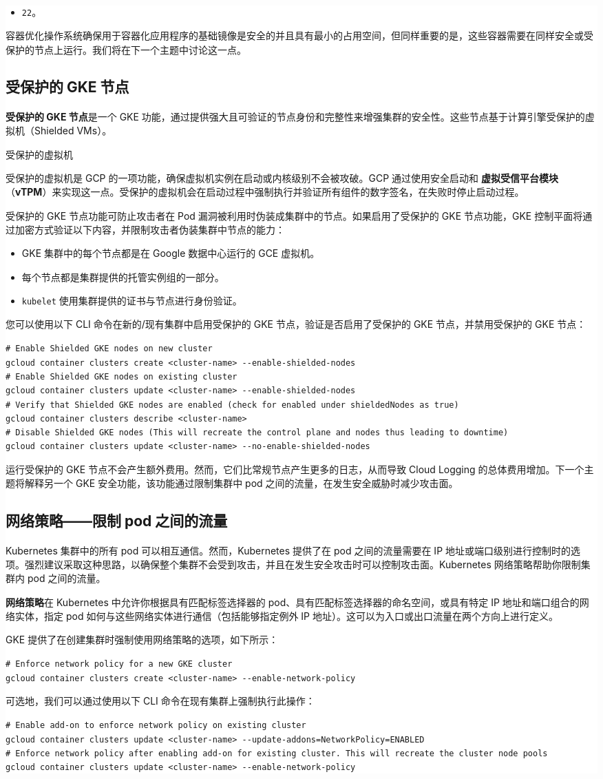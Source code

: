 +   `22`。

容器优化操作系统确保用于容器化应用程序的基础镜像是安全的并且具有最小的占用空间，但同样重要的是，这些容器需要在同样安全或受保护的节点上运行。我们将在下一个主题中讨论这一点。

## 受保护的 GKE 节点

**受保护的 GKE 节点**是一个 GKE 功能，通过提供强大且可验证的节点身份和完整性来增强集群的安全性。这些节点基于计算引擎受保护的虚拟机（Shielded VMs）。

受保护的虚拟机

受保护的虚拟机是 GCP 的一项功能，确保虚拟机实例在启动或内核级别不会被攻破。GCP 通过使用安全启动和 **虚拟受信平台模块**（**vTPM**）来实现这一点。受保护的虚拟机会在启动过程中强制执行并验证所有组件的数字签名，在失败时停止启动过程。

受保护的 GKE 节点功能可防止攻击者在 Pod 漏洞被利用时伪装成集群中的节点。如果启用了受保护的 GKE 节点功能，GKE 控制平面将通过加密方式验证以下内容，并限制攻击者伪装集群中节点的能力：

+   GKE 集群中的每个节点都是在 Google 数据中心运行的 GCE 虚拟机。

+   每个节点都是集群提供的托管实例组的一部分。

+   `kubelet` 使用集群提供的证书与节点进行身份验证。

您可以使用以下 CLI 命令在新的/现有集群中启用受保护的 GKE 节点，验证是否启用了受保护的 GKE 节点，并禁用受保护的 GKE 节点：

```
# Enable Shielded GKE nodes on new cluster
gcloud container clusters create <cluster-name> --enable-shielded-nodes
# Enable Shielded GKE nodes on existing cluster
gcloud container clusters update <cluster-name> --enable-shielded-nodes
# Verify that Shielded GKE nodes are enabled (check for enabled under shieldedNodes as true)
gcloud container clusters describe <cluster-name>
# Disable Shielded GKE nodes (This will recreate the control plane and nodes thus leading to downtime)
gcloud container clusters update <cluster-name> --no-enable-shielded-nodes
```

运行受保护的 GKE 节点不会产生额外费用。然而，它们比常规节点产生更多的日志，从而导致 Cloud Logging 的总体费用增加。下一个主题将解释另一个 GKE 安全功能，该功能通过限制集群中 pod 之间的流量，在发生安全威胁时减少攻击面。

## 网络策略——限制 pod 之间的流量

Kubernetes 集群中的所有 pod 可以相互通信。然而，Kubernetes 提供了在 pod 之间的流量需要在 IP 地址或端口级别进行控制时的选项。强烈建议采取这种思路，以确保整个集群不会受到攻击，并且在发生安全攻击时可以控制攻击面。Kubernetes 网络策略帮助你限制集群内 pod 之间的流量。

**网络策略**在 Kubernetes 中允许你根据具有匹配标签选择器的 pod、具有匹配标签选择器的命名空间，或具有特定 IP 地址和端口组合的网络实体，指定 pod 如何与这些网络实体进行通信（包括能够指定例外 IP 地址）。这可以为入口或出口流量在两个方向上进行定义。

GKE 提供了在创建集群时强制使用网络策略的选项，如下所示：

```
# Enforce network policy for a new GKE cluster
gcloud container clusters create <cluster-name> --enable-network-policy
```

可选地，我们可以通过使用以下 CLI 命令在现有集群上强制执行此操作：

```
# Enable add-on to enforce network policy on existing cluster
gcloud container clusters update <cluster-name> --update-addons=NetworkPolicy=ENABLED
# Enforce network policy after enabling add-on for existing cluster. This will recreate the cluster node pools
gcloud container clusters update <cluster-name> --enable-network-policy
```
